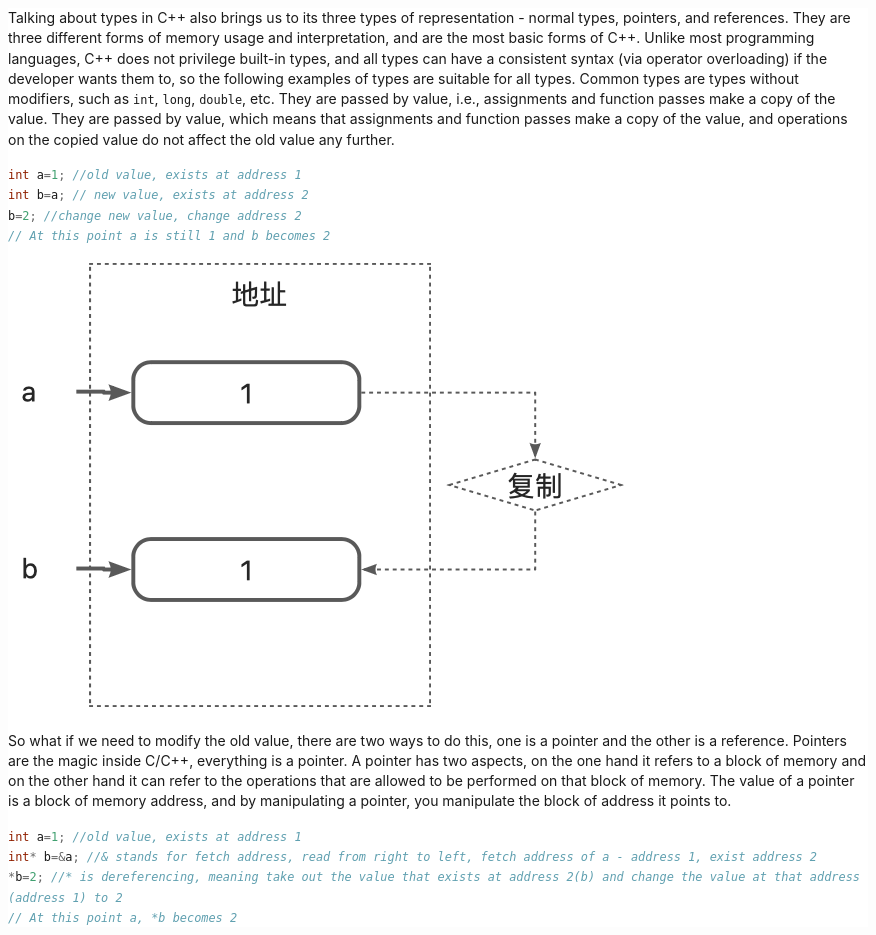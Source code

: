 Talking about types in C++ also brings us to its three types of representation - normal types, pointers, and references. They are three different forms of memory usage and interpretation, and are the most basic forms of C++. Unlike most programming languages, C++ does not privilege built-in types, and all types can have a consistent syntax (via operator overloading) if the developer wants them to, so the following examples of types are suitable for all types.
Common types are types without modifiers, such as `int`, `long`, `double`, etc. They are passed by value, i.e., assignments and function passes make a copy of the value. They are passed by value, which means that assignments and function passes make a copy of the value, and operations on the copied value do not affect the old value any further.

```cpp
int a=1; //old value, exists at address 1
int b=a; // new value, exists at address 2
b=2; //change new value, change address 2
// At this point a is still 1 and b becomes 2
```
![Pass by value](./pass-by-value.jpg)

So what if we need to modify the old value, there are two ways to do this, one is a pointer and the other is a reference.
Pointers are the magic inside C/C++, everything is a pointer. A pointer has two aspects, on the one hand it refers to a block of memory and on the other hand it can refer to the operations that are allowed to be performed on that block of memory. The value of a pointer is a block of memory address, and by manipulating a pointer, you manipulate the block of address it points to.

```cpp
int a=1; //old value, exists at address 1
int* b=&a; //& stands for fetch address, read from right to left, fetch address of a - address 1, exist address 2
*b=2; //* is dereferencing, meaning take out the value that exists at address 2(b) and change the value at that address (address 1) to 2
// At this point a, *b becomes 2
```